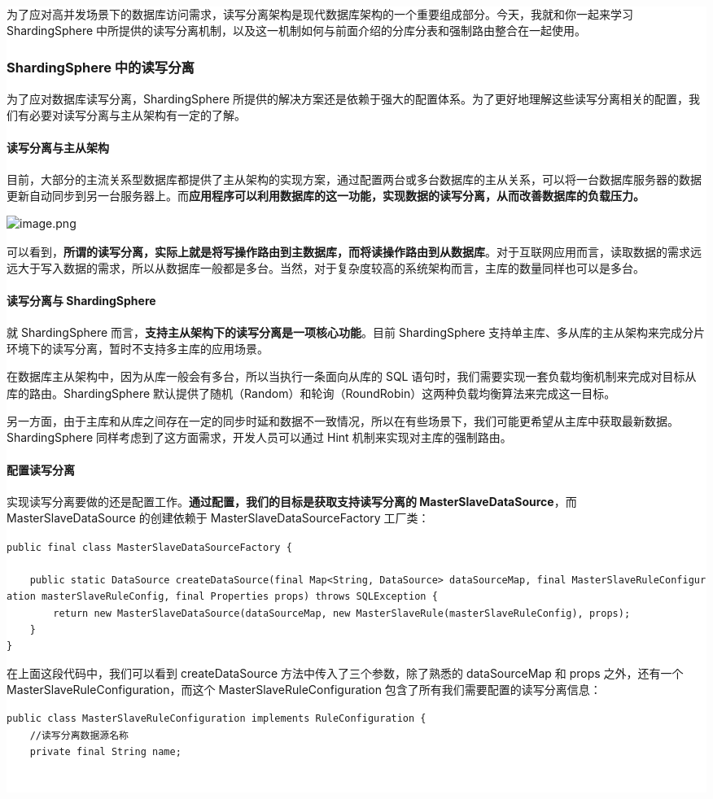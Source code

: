 <p data-nodeid="2906" class="">为了应对高并发场景下的数据库访问需求，读写分离架构是现代数据库架构的一个重要组成部分。今天，我就和你一起来学习 ShardingSphere 中所提供的读写分离机制，以及这一机制如何与前面介绍的分库分表和强制路由整合在一起使用。</p>





<h3 data-nodeid="1862">ShardingSphere 中的读写分离</h3>
<p data-nodeid="3293">为了应对数据库读写分离，ShardingSphere 所提供的解决方案还是依赖于强大的配置体系。为了更好地理解这些读写分离相关的配置，我们有必要对读写分离与主从架构有一定的了解。</p>


<h4 data-nodeid="1865">读写分离与主从架构</h4>
<p data-nodeid="3663" class="">目前，大部分的主流关系型数据库都提供了主从架构的实现方案，通过配置两台或多台数据库的主从关系，可以将一台数据库服务器的数据更新自动同步到另一台服务器上。而<strong data-nodeid="3669">应用程序可以利用数据库的这一功能，实现数据的读写分离，从而改善数据库的负载压力。</strong></p>
<p data-nodeid="3921"><img src="https://s0.lgstatic.com/i/image/M00/2F/3E/Ciqc1F8GtwWAVyTlAABxucwuBlQ362.png" alt="image.png" data-nodeid="3925"></p>
<p data-nodeid="5428">可以看到，<strong data-nodeid="5434">所谓的读写分离，实际上就是将写操作路由到主数据库，而将读操作路由到从数据库</strong>。对于互联网应用而言，读取数据的需求远远大于写入数据的需求，所以从数据库一般都是多台。当然，对于复杂度较高的系统架构而言，主库的数量同样也可以是多台。</p>















<h4 data-nodeid="1874">读写分离与 ShardingSphere</h4>
<p data-nodeid="6293">就 ShardingSphere 而言，<strong data-nodeid="6299">支持主从架构下的读写分离是一项核心功能</strong>。目前 ShardingSphere 支持单主库、多从库的主从架构来完成分片环境下的读写分离，暂时不支持多主库的应用场景。</p>




<p data-nodeid="6658">在数据库主从架构中，因为从库一般会有多台，所以当执行一条面向从库的 SQL 语句时，我们需要实现一套负载均衡机制来完成对目标从库的路由。ShardingSphere 默认提供了随机（Random）和轮询（RoundRobin）这两种负载均衡算法来完成这一目标。</p>


<p data-nodeid="7015">另一方面，由于主库和从库之间存在一定的同步时延和数据不一致情况，所以在有些场景下，我们可能更希望从主库中获取最新数据。ShardingSphere 同样考虑到了这方面需求，开发人员可以通过 Hint 机制来实现对主库的强制路由。</p>


<h4 data-nodeid="1881">配置读写分离</h4>
<p data-nodeid="1882">实现读写分离要做的还是配置工作。<strong data-nodeid="1960">通过配置，我们的目标是获取支持读写分离的 MasterSlaveDataSource</strong>，而 MasterSlaveDataSource 的创建依赖于 MasterSlaveDataSourceFactory 工厂类：</p>
<pre class="lang-java" data-nodeid="1883"><code data-language="java"><span class="hljs-keyword">public</span> <span class="hljs-keyword">final</span> <span class="hljs-class"><span class="hljs-keyword">class</span> <span class="hljs-title">MasterSlaveDataSourceFactory</span> </span>{
&nbsp;&nbsp;&nbsp; 
&nbsp;&nbsp;&nbsp; <span class="hljs-function"><span class="hljs-keyword">public</span> <span class="hljs-keyword">static</span> DataSource <span class="hljs-title">createDataSource</span><span class="hljs-params">(<span class="hljs-keyword">final</span> Map&lt;String, DataSource&gt; dataSourceMap, <span class="hljs-keyword">final</span> MasterSlaveRuleConfiguration masterSlaveRuleConfig, <span class="hljs-keyword">final</span> Properties props)</span> <span class="hljs-keyword">throws</span> SQLException </span>{
&nbsp;&nbsp;&nbsp;&nbsp;&nbsp;&nbsp;&nbsp; <span class="hljs-keyword">return</span> <span class="hljs-keyword">new</span> MasterSlaveDataSource(dataSourceMap, <span class="hljs-keyword">new</span> MasterSlaveRule(masterSlaveRuleConfig), props);
&nbsp;&nbsp;&nbsp; }
}
</code></pre>
<p data-nodeid="1884">在上面这段代码中，我们可以看到 createDataSource 方法中传入了三个参数，除了熟悉的 dataSourceMap 和 props 之外，还有一个 MasterSlaveRuleConfiguration，而这个 MasterSlaveRuleConfiguration 包含了所有我们需要配置的读写分离信息：</p>
<pre class="lang-java" data-nodeid="1885"><code data-language="java"><span class="hljs-keyword">public</span> <span class="hljs-class"><span class="hljs-keyword">class</span> <span class="hljs-title">MasterSlaveRuleConfiguration</span> <span class="hljs-keyword">implements</span> <span class="hljs-title">RuleConfiguration</span> </span>{
&nbsp;&nbsp;&nbsp; <span class="hljs-comment">//读写分离数据源名称</span>
&nbsp;&nbsp;&nbsp; <span class="hljs-keyword">private</span> <span class="hljs-keyword">final</span> String name;
